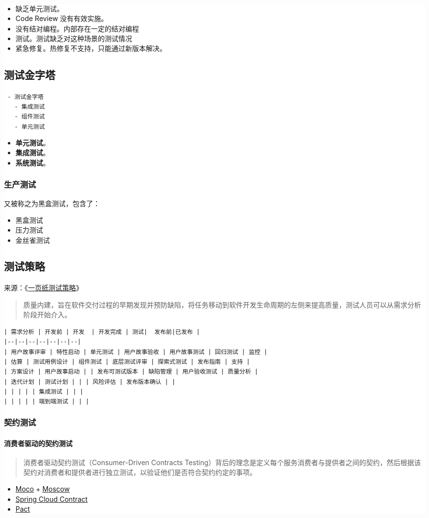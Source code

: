- 缺乏单元测试。
- Code Review 没有有效实施。
- 没有结对编程。内部存在一定的结对编程
- 测试。测试缺乏对这种场景的测试情况
- 紧急修复。热修复不支持，只能通过新版本解决。

## 测试金字塔

```pyramid
 - 测试金字塔
   - 集成测试
   - 组件测试
   - 单元测试
```

- **单元测试**。
- **集成测试**。
- **系统测试**。

### 生产测试

又被称之为黑盒测试，包含了：

- 黑盒测试
- 压力测试
- 金丝雀测试

## 测试策略

来源：《[一页纸测试策略](https://mp.weixin.qq.com/s/cEkI3Duyg-Jqk-TTFwKVqQ)》

> 质量内建，旨在软件交付过程的早期发现并预防缺陷，将任务移动到软件开发生命周期的左侧来提高质量，测试人员可以从需求分析阶段开始介入。

```process-table
| 需求分析 | 开发前 | 开发  | 开发完成 | 测试|  发布前|已发布 |
|--|--|--|--|--|--|--|
| 用户故事评审 | 特性启动 | 单元测试 | 用户故事验收 | 用户故事测试 | 回归测试 | 监控 |
| 估算 | 测试用例设计 | 组件测试 | 底层测试评审 | 探索式测试 | 发布指南 | 支持 |
| 方案设计 | 用户故事启动 | | 发布可测试版本 | 缺陷管理 | 用户验收测试 | 质量分析 |
| 迭代计划 | 测试计划 | | | 风险评估 | 发布版本确认 | |
| | | | | 集成测试 | | |
| | | | | 端到端测试 | | |
```

### 契约测试

#### 消费者驱动的契约测试

> 消费者驱动契约测试（Consumer-Driven Contracts Testing）背后的理念是定义每个服务消费者与提供者之间的契约，然后根据该契约对消费者和提供者进行独立测试，以验证他们是否符合契约约定的事项。

- [Moco](https://github.com/dreamhead/moco) + [Moscow](https://github.com/macdao/moscow)
- [Spring Cloud Contract](https://spring.io/projects/spring-cloud-contract)
- [Pact](https://docs.pact.io)
